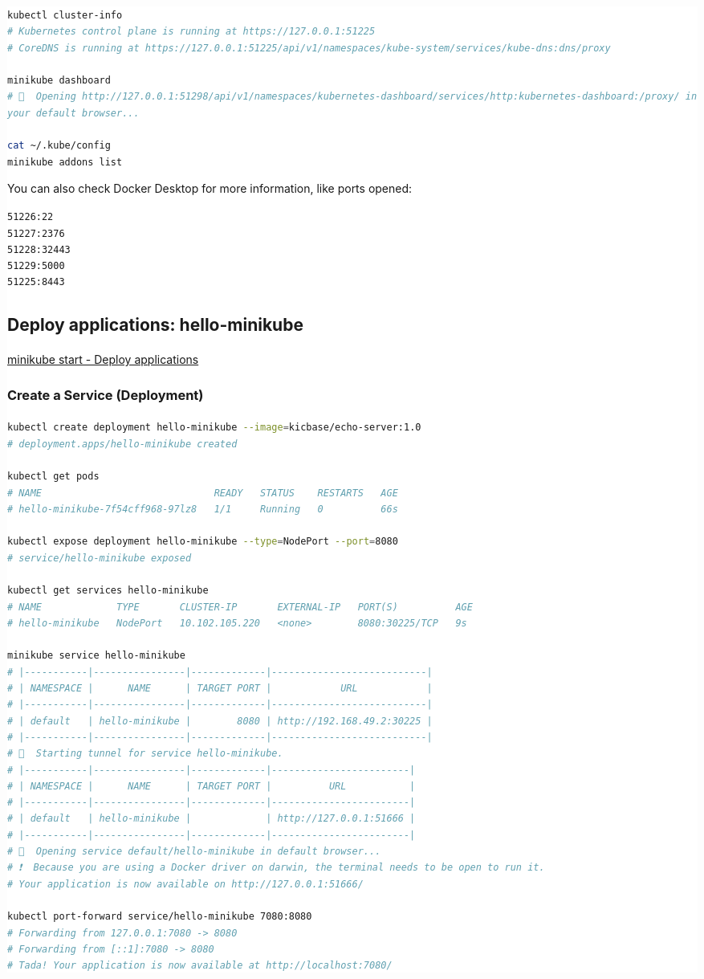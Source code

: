 ```sh
kubectl cluster-info
# Kubernetes control plane is running at https://127.0.0.1:51225
# CoreDNS is running at https://127.0.0.1:51225/api/v1/namespaces/kube-system/services/kube-dns:dns/proxy

minikube dashboard
# 🎉  Opening http://127.0.0.1:51298/api/v1/namespaces/kubernetes-dashboard/services/http:kubernetes-dashboard:/proxy/ in your default browser...

cat ~/.kube/config
minikube addons list
```

You can also check Docker Desktop for more information, like ports opened:

```text
51226:22⁠
51227:2376⁠
51228:32443⁠
51229:5000⁠
51225:8443⁠
```

## Deploy applications: hello-minikube

[minikube start - Deploy applications](https://minikube.sigs.k8s.io/docs/start/)

### Create a Service (Deployment)

```sh
kubectl create deployment hello-minikube --image=kicbase/echo-server:1.0
# deployment.apps/hello-minikube created

kubectl get pods
# NAME                              READY   STATUS    RESTARTS   AGE
# hello-minikube-7f54cff968-97lz8   1/1     Running   0          66s

kubectl expose deployment hello-minikube --type=NodePort --port=8080
# service/hello-minikube exposed

kubectl get services hello-minikube
# NAME             TYPE       CLUSTER-IP       EXTERNAL-IP   PORT(S)          AGE
# hello-minikube   NodePort   10.102.105.220   <none>        8080:30225/TCP   9s

minikube service hello-minikube
# |-----------|----------------|-------------|---------------------------|
# | NAMESPACE |      NAME      | TARGET PORT |            URL            |
# |-----------|----------------|-------------|---------------------------|
# | default   | hello-minikube |        8080 | http://192.168.49.2:30225 |
# |-----------|----------------|-------------|---------------------------|
# 🏃  Starting tunnel for service hello-minikube.
# |-----------|----------------|-------------|------------------------|
# | NAMESPACE |      NAME      | TARGET PORT |          URL           |
# |-----------|----------------|-------------|------------------------|
# | default   | hello-minikube |             | http://127.0.0.1:51666 |
# |-----------|----------------|-------------|------------------------|
# 🎉  Opening service default/hello-minikube in default browser...
# ❗  Because you are using a Docker driver on darwin, the terminal needs to be open to run it.
# Your application is now available on http://127.0.0.1:51666/

kubectl port-forward service/hello-minikube 7080:8080
# Forwarding from 127.0.0.1:7080 -> 8080
# Forwarding from [::1]:7080 -> 8080
# Tada! Your application is now available at http://localhost:7080/
```